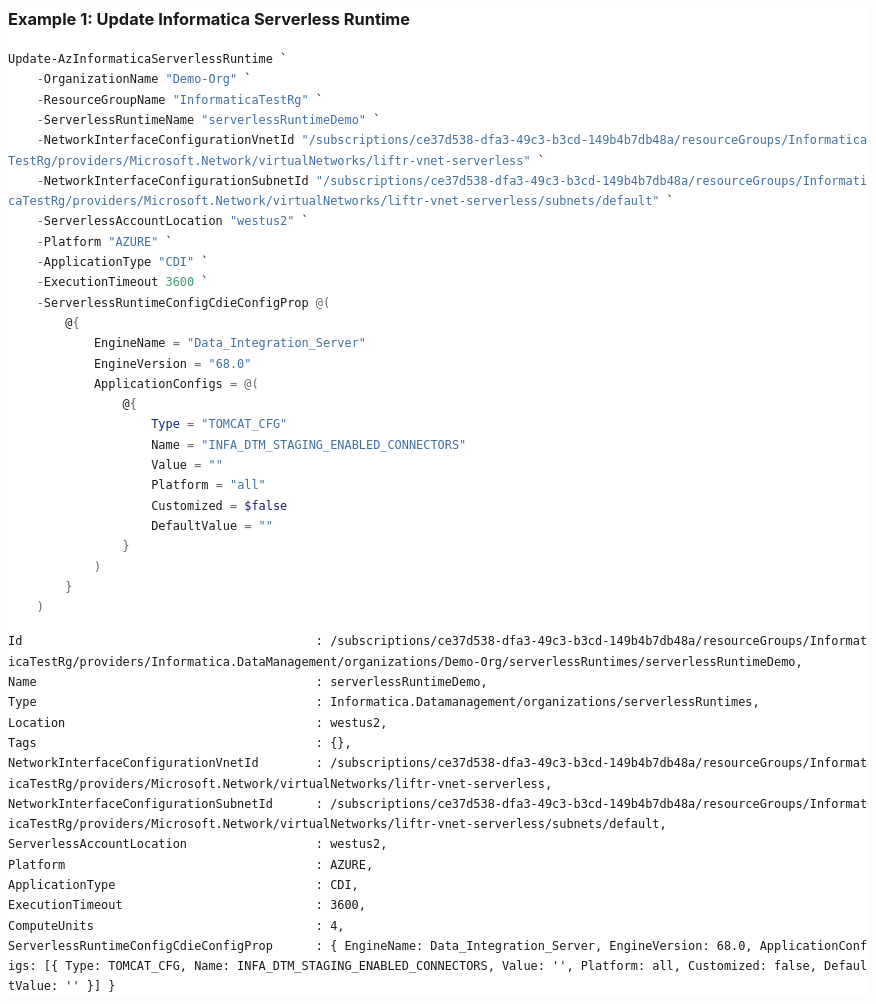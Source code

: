 ### Example 1: Update Informatica Serverless Runtime
```powershell
Update-AzInformaticaServerlessRuntime `
    -OrganizationName "Demo-Org" `
    -ResourceGroupName "InformaticaTestRg" `
    -ServerlessRuntimeName "serverlessRuntimeDemo" `
    -NetworkInterfaceConfigurationVnetId "/subscriptions/ce37d538-dfa3-49c3-b3cd-149b4b7db48a/resourceGroups/InformaticaTestRg/providers/Microsoft.Network/virtualNetworks/liftr-vnet-serverless" `
    -NetworkInterfaceConfigurationSubnetId "/subscriptions/ce37d538-dfa3-49c3-b3cd-149b4b7db48a/resourceGroups/InformaticaTestRg/providers/Microsoft.Network/virtualNetworks/liftr-vnet-serverless/subnets/default" `
    -ServerlessAccountLocation "westus2" `
    -Platform "AZURE" `
    -ApplicationType "CDI" `
    -ExecutionTimeout 3600 `
    -ServerlessRuntimeConfigCdieConfigProp @(
        @{
            EngineName = "Data_Integration_Server"
            EngineVersion = "68.0"
            ApplicationConfigs = @(
                @{
                    Type = "TOMCAT_CFG"
                    Name = "INFA_DTM_STAGING_ENABLED_CONNECTORS"
                    Value = ""
                    Platform = "all"
                    Customized = $false
                    DefaultValue = ""
                }
            )
        }
    )
```

```output
Id                                         : /subscriptions/ce37d538-dfa3-49c3-b3cd-149b4b7db48a/resourceGroups/InformaticaTestRg/providers/Informatica.DataManagement/organizations/Demo-Org/serverlessRuntimes/serverlessRuntimeDemo,
Name                                       : serverlessRuntimeDemo,
Type                                       : Informatica.Datamanagement/organizations/serverlessRuntimes,
Location                                   : westus2,
Tags                                       : {},
NetworkInterfaceConfigurationVnetId        : /subscriptions/ce37d538-dfa3-49c3-b3cd-149b4b7db48a/resourceGroups/InformaticaTestRg/providers/Microsoft.Network/virtualNetworks/liftr-vnet-serverless,
NetworkInterfaceConfigurationSubnetId      : /subscriptions/ce37d538-dfa3-49c3-b3cd-149b4b7db48a/resourceGroups/InformaticaTestRg/providers/Microsoft.Network/virtualNetworks/liftr-vnet-serverless/subnets/default,
ServerlessAccountLocation                  : westus2,
Platform                                   : AZURE,
ApplicationType                            : CDI,
ExecutionTimeout                           : 3600,
ComputeUnits                               : 4,
ServerlessRuntimeConfigCdieConfigProp      : { EngineName: Data_Integration_Server, EngineVersion: 68.0, ApplicationConfigs: [{ Type: TOMCAT_CFG, Name: INFA_DTM_STAGING_ENABLED_CONNECTORS, Value: '', Platform: all, Customized: false, DefaultValue: '' }] }
```
